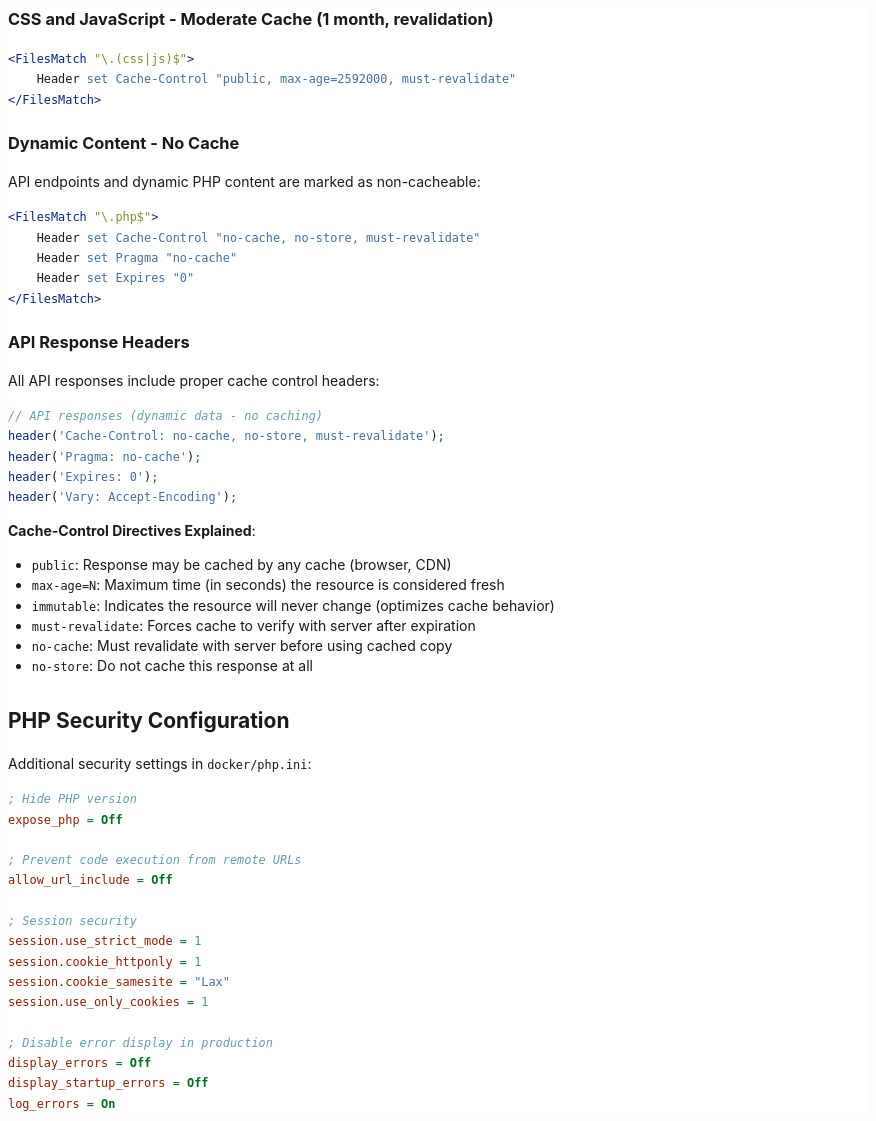 ### CSS and JavaScript - Moderate Cache (1 month, revalidation)

```apache
<FilesMatch "\.(css|js)$">
    Header set Cache-Control "public, max-age=2592000, must-revalidate"
</FilesMatch>
```

### Dynamic Content - No Cache

API endpoints and dynamic PHP content are marked as non-cacheable:

```apache
<FilesMatch "\.php$">
    Header set Cache-Control "no-cache, no-store, must-revalidate"
    Header set Pragma "no-cache"
    Header set Expires "0"
</FilesMatch>
```

### API Response Headers

All API responses include proper cache control headers:

```php
// API responses (dynamic data - no caching)
header('Cache-Control: no-cache, no-store, must-revalidate');
header('Pragma: no-cache');
header('Expires: 0');
header('Vary: Accept-Encoding');
```

**Cache-Control Directives Explained**:
- `public`: Response may be cached by any cache (browser, CDN)
- `max-age=N`: Maximum time (in seconds) the resource is considered fresh
- `immutable`: Indicates the resource will never change (optimizes cache behavior)
- `must-revalidate`: Forces cache to verify with server after expiration
- `no-cache`: Must revalidate with server before using cached copy
- `no-store`: Do not cache this response at all

## PHP Security Configuration

Additional security settings in `docker/php.ini`:

```ini
; Hide PHP version
expose_php = Off

; Prevent code execution from remote URLs
allow_url_include = Off

; Session security
session.use_strict_mode = 1
session.cookie_httponly = 1
session.cookie_samesite = "Lax"
session.use_only_cookies = 1

; Disable error display in production
display_errors = Off
display_startup_errors = Off
log_errors = On
```
